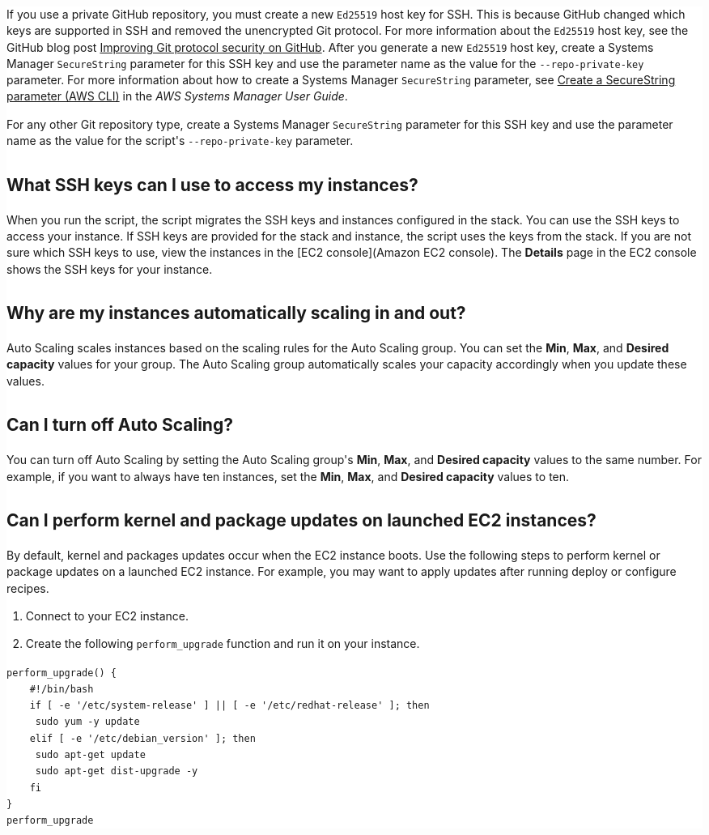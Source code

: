 If you use a private GitHub repository, you must create a new `Ed25519` host key for SSH\. This is because GitHub changed which keys are supported in SSH and removed the unencrypted Git protocol\. For more information about the `Ed25519` host key, see the GitHub blog post [Improving Git protocol security on GitHub](https://github.blog/2021-09-01-improving-git-protocol-security-github/)\. After you generate a new `Ed25519` host key, create a Systems Manager `SecureString` parameter for this SSH key and use the parameter name as the value for the `--repo-private-key` parameter\. For more information about how to create a Systems Manager `SecureString` parameter, see [Create a SecureString parameter \(AWS CLI\)](https://docs.aws.amazon.com/systems-manager/latest/userguide/param-create-cli.html#param-create-cli-securestring) in the *AWS Systems Manager User Guide*\.

For any other Git repository type, create a Systems Manager `SecureString` parameter for this SSH key and use the parameter name as the value for the script's `--repo-private-key` parameter\.

## What SSH keys can I use to access my instances?<a name="w2ab1c14c39c17c15"></a>

When you run the script, the script migrates the SSH keys and instances configured in the stack\. You can use the SSH keys to access your instance\. If SSH keys are provided for the stack and instance, the script uses the keys from the stack\. If you are not sure which SSH keys to use, view the instances in the [EC2 console](Amazon EC2 console)\. The **Details** page in the EC2 console shows the SSH keys for your instance\.

## Why are my instances automatically scaling in and out?<a name="w2ab1c14c39c17c17"></a>

Auto Scaling scales instances based on the scaling rules for the Auto Scaling group\. You can set the **Min**, **Max**, and **Desired capacity** values for your group\. The Auto Scaling group automatically scales your capacity accordingly when you update these values\.

## Can I turn off Auto Scaling?<a name="w2ab1c14c39c17c19"></a>

You can turn off Auto Scaling by setting the Auto Scaling group's **Min**, **Max**, and **Desired capacity** values to the same number\. For example, if you want to always have ten instances, set the **Min**, **Max**, and **Desired capacity** values to ten\. 

## Can I perform kernel and package updates on launched EC2 instances?<a name="w2ab1c14c39c17c21"></a>

 By default, kernel and packages updates occur when the EC2 instance boots\. Use the following steps to perform kernel or package updates on a launched EC2 instance\. For example, you may want to apply updates after running deploy or configure recipes\. 

1.  Connect to your EC2 instance\. 

1.  Create the following `perform_upgrade` function and run it on your instance\. 

   ```
   perform_upgrade() {
       #!/bin/bash
       if [ -e '/etc/system-release' ] || [ -e '/etc/redhat-release' ]; then
        sudo yum -y update
       elif [ -e '/etc/debian_version' ]; then
        sudo apt-get update
        sudo apt-get dist-upgrade -y
       fi
   }
   perform_upgrade
   ```

